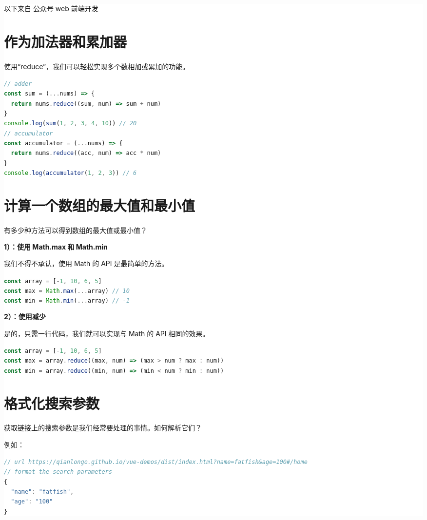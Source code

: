 以下来自 公众号 web 前端开发

# **作为加法器和累加器**

使用“reduce”，我们可以轻松实现多个数相加或累加的功能。

```javascript
// adder
const sum = (...nums) => {
  return nums.reduce((sum, num) => sum + num)
}
console.log(sum(1, 2, 3, 4, 10)) // 20
// accumulator
const accumulator = (...nums) => {
  return nums.reduce((acc, num) => acc * num)
}
console.log(accumulator(1, 2, 3)) // 6
```

# **计算一个数组的最大值和最小值**

有多少种方法可以得到数组的最大值或最小值？

**1）：使用 Math.max 和 Math.min**

我们不得不承认，使用 Math 的 API 是最简单的方法。

```javascript
const array = [-1, 10, 6, 5]
const max = Math.max(...array) // 10
const min = Math.min(...array) // -1
```

**2）：使用减少**

是的，只需一行代码，我们就可以实现与 Math 的 API 相同的效果。

```javascript
const array = [-1, 10, 6, 5]
const max = array.reduce((max, num) => (max > num ? max : num))
const min = array.reduce((min, num) => (min < num ? min : num))
```

# **格式化搜索参数**

获取链接上的搜索参数是我们经常要处理的事情。如何解析它们？

例如：

```javascript
// url https://qianlongo.github.io/vue-demos/dist/index.html?name=fatfish&age=100#/home
// format the search parameters
{
  "name": "fatfish",
  "age": "100"
}
```
